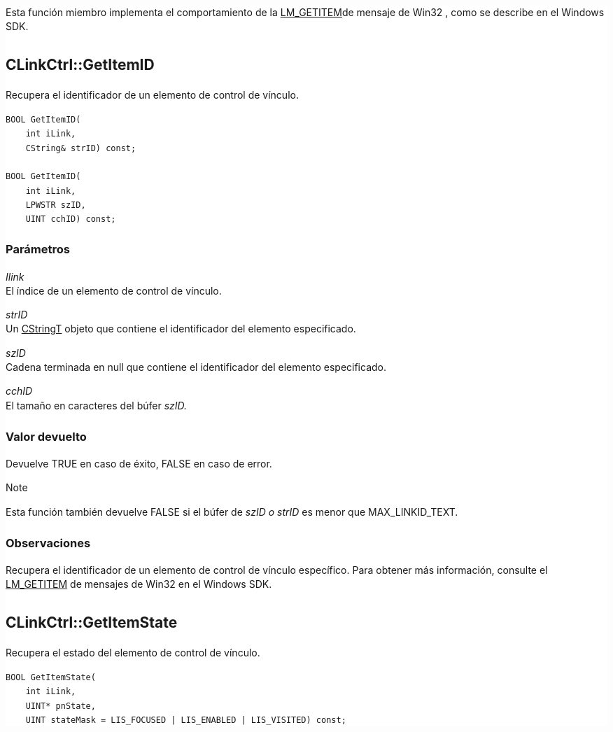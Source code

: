 Esta función miembro implementa el comportamiento de la [LM_GETITEM](/windows/win32/Controls/lm-getitem)de mensaje de Win32 , como se describe en el Windows SDK.

## <a name="clinkctrlgetitemid"></a><a name="getitemid"></a>CLinkCtrl::GetItemID

Recupera el identificador de un elemento de control de vínculo.

```
BOOL GetItemID(
    int iLink,
    CString& strID) const;

BOOL GetItemID(
    int iLink,
    LPWSTR szID,
    UINT cchID) const;
```

### <a name="parameters"></a>Parámetros

*Ilink*<br/>
El índice de un elemento de control de vínculo.

*strID*<br/>
Un [CStringT](../../atl-mfc-shared/reference/cstringt-class.md) objeto que contiene el identificador del elemento especificado.

*szID*<br/>
Cadena terminada en null que contiene el identificador del elemento especificado.

*cchID*<br/>
El tamaño en caracteres del búfer *szID.*

### <a name="return-value"></a>Valor devuelto

Devuelve TRUE en caso de éxito, FALSE en caso de error.

> [!NOTE]
> Esta función también devuelve FALSE si el búfer de *szID o strID* es menor que MAX_LINKID_TEXT.

### <a name="remarks"></a>Observaciones

Recupera el identificador de un elemento de control de vínculo específico. Para obtener más información, consulte el [LM_GETITEM](/windows/win32/Controls/lm-getitem) de mensajes de Win32 en el Windows SDK.

## <a name="clinkctrlgetitemstate"></a><a name="getitemstate"></a>CLinkCtrl::GetItemState

Recupera el estado del elemento de control de vínculo.

```
BOOL GetItemState(
    int iLink,
    UINT* pnState,
    UINT stateMask = LIS_FOCUSED | LIS_ENABLED | LIS_VISITED) const;
```
